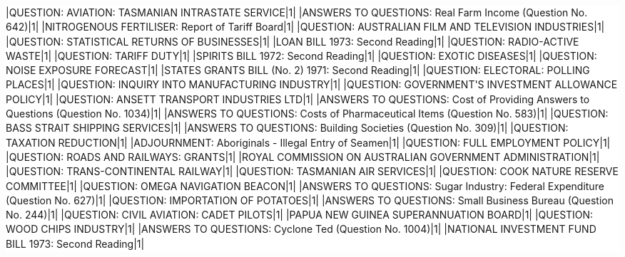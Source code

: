|QUESTION: AVIATION: TASMANIAN INTRASTATE SERVICE|1|
|ANSWERS TO QUESTIONS: Real Farm Income (Question No. 642)|1|
|NITROGENOUS FERTILISER: Report of Tariff Board|1|
|QUESTION: AUSTRALIAN FILM AND TELEVISION INDUSTRIES|1|
|QUESTION: STATISTICAL RETURNS OF BUSINESSES|1|
|LOAN BILL 1973: Second Reading|1|
|QUESTION: RADIO-ACTIVE WASTE|1|
|QUESTION: TARIFF DUTY|1|
|SPIRITS BILL 1972: Second Reading|1|
|QUESTION: EXOTIC DISEASES|1|
|QUESTION: NOISE EXPOSURE FORECAST|1|
|STATES GRANTS BILL (No. 2) 1971: Second Reading|1|
|QUESTION: ELECTORAL: POLLING PLACES|1|
|QUESTION: INQUIRY INTO MANUFACTURING INDUSTRY|1|
|QUESTION: GOVERNMENT'S INVESTMENT ALLOWANCE POLICY|1|
|QUESTION: ANSETT TRANSPORT INDUSTRIES LTD|1|
|ANSWERS TO QUESTIONS: Cost of Providing Answers to Questions (Question No. 1034)|1|
|ANSWERS TO QUESTIONS: Costs of Pharmaceutical Items (Question No. 583)|1|
|QUESTION: BASS STRAIT SHIPPING SERVICES|1|
|ANSWERS TO QUESTIONS: Building Societies (Question No. 309)|1|
|QUESTION: TAXATION REDUCTION|1|
|ADJOURNMENT: Aboriginals - Illegal Entry of Seamen|1|
|QUESTION: FULL EMPLOYMENT POLICY|1|
|QUESTION: ROADS AND RAILWAYS: GRANTS|1|
|ROYAL COMMISSION ON AUSTRALIAN GOVERNMENT ADMINISTRATION|1|
|QUESTION: TRANS-CONTINENTAL RAILWAY|1|
|QUESTION: TASMANIAN AIR SERVICES|1|
|QUESTION: COOK NATURE RESERVE COMMITTEE|1|
|QUESTION: OMEGA NAVIGATION BEACON|1|
|ANSWERS TO QUESTIONS: Sugar Industry: Federal Expenditure (Question No. 627)|1|
|QUESTION: IMPORTATION OF POTATOES|1|
|ANSWERS TO QUESTIONS: Small Business Bureau (Question No. 244)|1|
|QUESTION: CIVIL AVIATION: CADET PILOTS|1|
|PAPUA NEW GUINEA SUPERANNUATION BOARD|1|
|QUESTION: WOOD CHIPS INDUSTRY|1|
|ANSWERS TO QUESTIONS: Cyclone Ted (Question No. 1004)|1|
|NATIONAL INVESTMENT FUND BILL 1973: Second Reading|1|